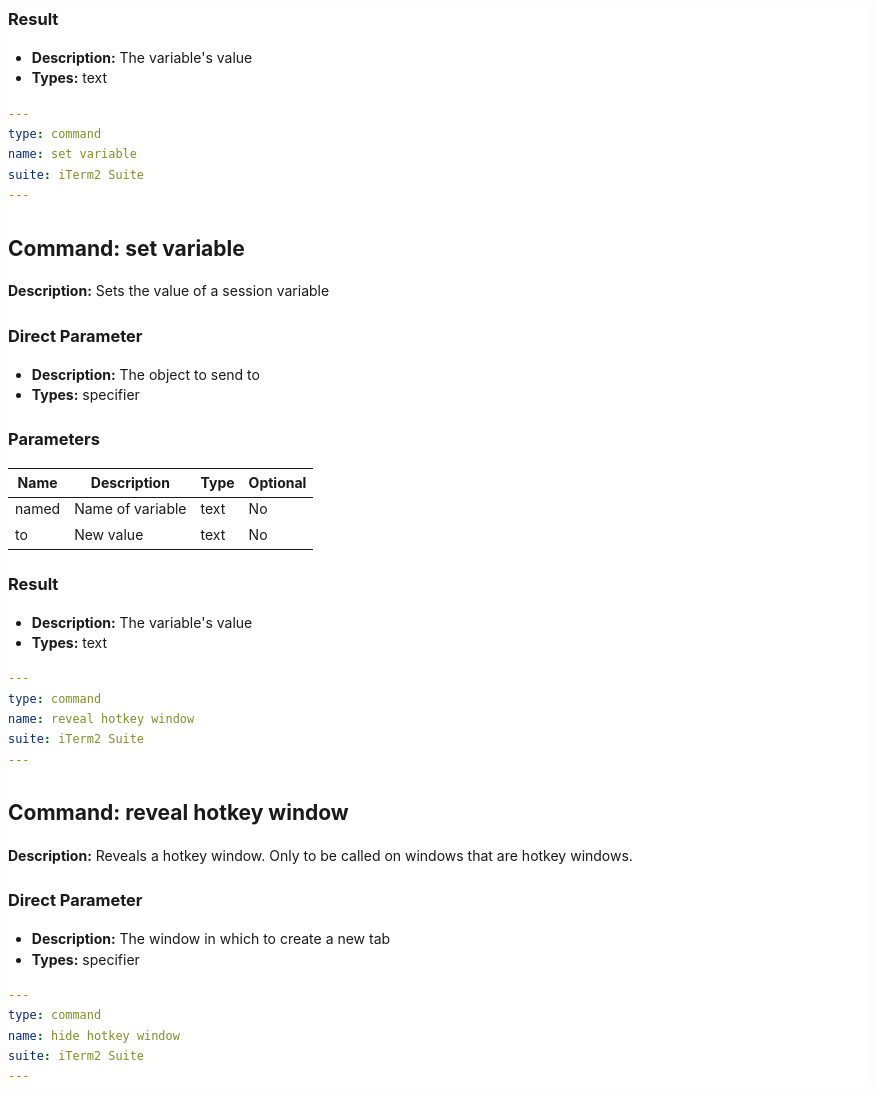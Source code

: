 ### Result
- **Description:** The variable's value
- **Types:** text
<a name="set_variable"></a>
```yaml
---
type: command
name: set variable
suite: iTerm2 Suite
---
```

## Command: set variable

**Description:** Sets the value of a session variable

### Direct Parameter
- **Description:** The object to send to
- **Types:** specifier
### Parameters
| Name | Description | Type | Optional |
|---|---|---|---|
| named | Name of variable | text | No |
| to | New value | text | No |

### Result
- **Description:** The variable's value
- **Types:** text
<a name="reveal_hotkey_window"></a>
```yaml
---
type: command
name: reveal hotkey window
suite: iTerm2 Suite
---
```

## Command: reveal hotkey window

**Description:** Reveals a hotkey window. Only to be called on windows that are hotkey windows.

### Direct Parameter
- **Description:** The window in which to create a new tab
- **Types:** specifier
<a name="hide_hotkey_window"></a>
```yaml
---
type: command
name: hide hotkey window
suite: iTerm2 Suite
---
```

